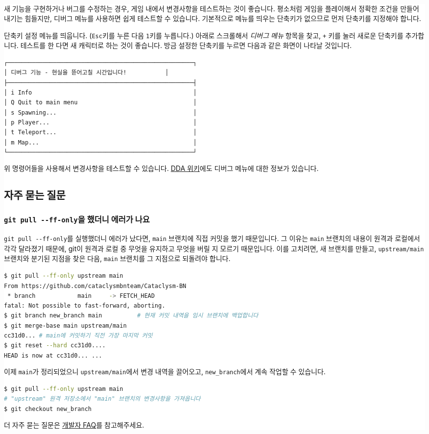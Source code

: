 새 기능을 구현하거나 버그를 수정하는 경우, 게임 내에서 변경사항을 테스트하는 것이 좋습니다. 평소처럼
게임을 플레이해서 정확한 조건을 만들어내기는 힘들지만, 디버그 메뉴를 사용하면 쉽게 테스트할 수
있습니다. 기본적으로 메뉴를 띄우는 단축키가 없으므로 먼저 단축키를 지정해야 합니다.

단축키 설정 메뉴를 띄웁니다. (`Esc`키를 누른 다음 `1`키를 누릅니다.) 아래로 스크롤해서 _디버그 메뉴_
항목을 찾고, `+` 키를 눌러 새로운 단축키를 추가합니다. 테스트를 한 다면 새 캐릭터로 하는 것이
좋습니다. 방금 설정한 단축키를 누르면 다음과 같은 화면이 나타날 것입니다.

```
┌─────────────────────────────────────────────────────┐
│ 디버그 기능 - 현실을 뜯어고칠 시간입니다!           │
├─────────────────────────────────────────────────────┤
│ i Info                                              │
│ Q Quit to main menu                                 │
│ s Spawning...                                       │
│ p Player...                                         │
│ t Teleport...                                       │
│ m Map...                                            │
└─────────────────────────────────────────────────────┘
```

위 명령어들을 사용해서 변경사항을 테스트할 수 있습니다.
[DDA 위키](http://cddawiki.chezzo.com/cdda_wiki/index.php)에도 디버그 메뉴에 대한 정보가 있습니다.

## 자주 묻는 질문

### `git pull --ff-only`을 했더니 에러가 나요

`git pull --ff-only`를 실행했더니 에러가 났다면, `main` 브랜치에 직접 커밋을 했기 때문입니다. 그
이유는 `main` 브랜치의 내용이 원격과 로컬에서 각각 달라졌기 때문에, git이 원격과 로컬 중 무엇을
유지하고 무엇을 버릴 지 모르기 때문입니다. 이를 고치려면, 새 브랜치를 만들고, `upstream/main`
브랜치와 분기된 지점을 찾은 다음, `main` 브랜치를 그 지점으로 되돌려야 합니다.

```sh
$ git pull --ff-only upstream main
From https://github.com/cataclysmbnteam/Cataclysm-BN
 * branch            main     -> FETCH_HEAD
fatal: Not possible to fast-forward, aborting.
$ git branch new_branch main          # 현재 커밋 내역을 임시 브랜치에 백업합니다
$ git merge-base main upstream/main
cc31d0... # main에 커밋하기 직전 가장 마지막 커밋
$ git reset --hard cc31d0....
HEAD is now at cc31d0... ...
```

이제 `main`가 정리되었으니 `upstream/main`에서 변경 내역을 끌어오고, `new_branch`에서 계속 작업할 수
있습니다.

```sh
$ git pull --ff-only upstream main
# "upstream" 원격 저장소에서 "main" 브랜치의 변경사항을 가져옵니다
$ git checkout new_branch
```

더 자주 묻는 질문은 [개발자 FAQ](../dev/reference/faq.md)를 참고해주세요.
